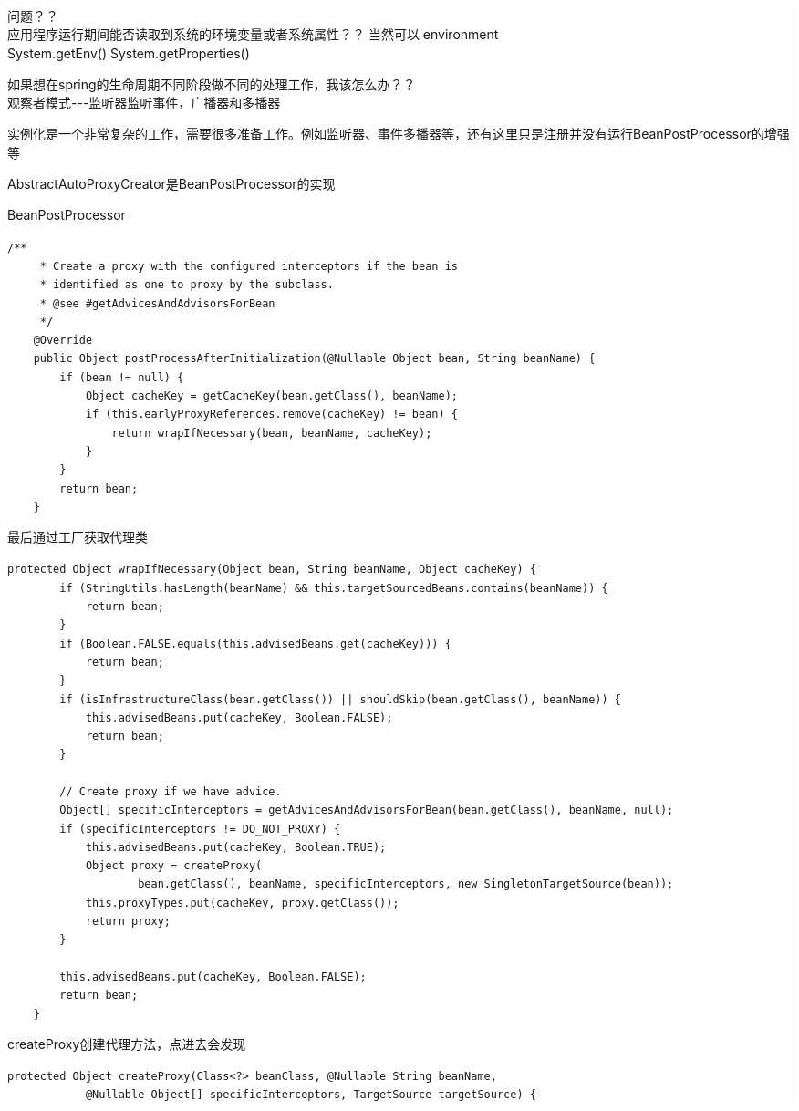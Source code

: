 
问题？？  
应用程序运行期间能否读取到系统的环境变量或者系统属性？？
当然可以 environment  
System.getEnv() System.getProperties()  

如果想在spring的生命周期不同阶段做不同的处理工作，我该怎么办？？  
观察者模式---监听器监听事件，广播器和多播器  

实例化是一个非常复杂的工作，需要很多准备工作。例如监听器、事件多播器等，还有这里只是注册并没有运行BeanPostProcessor的增强等  


AbstractAutoProxyCreator是BeanPostProcessor的实现

BeanPostProcessor
```
/**
	 * Create a proxy with the configured interceptors if the bean is
	 * identified as one to proxy by the subclass.
	 * @see #getAdvicesAndAdvisorsForBean
	 */
	@Override
	public Object postProcessAfterInitialization(@Nullable Object bean, String beanName) {
		if (bean != null) {
			Object cacheKey = getCacheKey(bean.getClass(), beanName);
			if (this.earlyProxyReferences.remove(cacheKey) != bean) {
				return wrapIfNecessary(bean, beanName, cacheKey);
			}
		}
		return bean;
	}
```
最后通过工厂获取代理类
```
protected Object wrapIfNecessary(Object bean, String beanName, Object cacheKey) {
		if (StringUtils.hasLength(beanName) && this.targetSourcedBeans.contains(beanName)) {
			return bean;
		}
		if (Boolean.FALSE.equals(this.advisedBeans.get(cacheKey))) {
			return bean;
		}
		if (isInfrastructureClass(bean.getClass()) || shouldSkip(bean.getClass(), beanName)) {
			this.advisedBeans.put(cacheKey, Boolean.FALSE);
			return bean;
		}

		// Create proxy if we have advice.
		Object[] specificInterceptors = getAdvicesAndAdvisorsForBean(bean.getClass(), beanName, null);
		if (specificInterceptors != DO_NOT_PROXY) {
			this.advisedBeans.put(cacheKey, Boolean.TRUE);
			Object proxy = createProxy(
					bean.getClass(), beanName, specificInterceptors, new SingletonTargetSource(bean));
			this.proxyTypes.put(cacheKey, proxy.getClass());
			return proxy;
		}

		this.advisedBeans.put(cacheKey, Boolean.FALSE);
		return bean;
	}
```
createProxy创建代理方法，点进去会发现
```
protected Object createProxy(Class<?> beanClass, @Nullable String beanName,
			@Nullable Object[] specificInterceptors, TargetSource targetSource) {

```